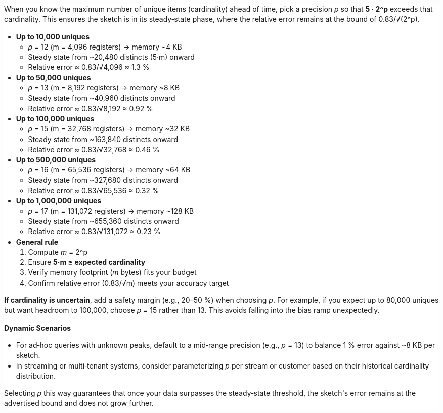 When you know the maximum number of unique items (cardinality) ahead of time, pick a precision *p* so that **5 · 2^p** exceeds that cardinality. This ensures the sketch is in its steady‑state phase, where the relative error remains at the bound of 0.83/√(2^p).

- **Up to 10,000 uniques**
    - *p* = 12 (m = 4,096 registers) → memory ~4 KB
    - Steady state from ~20,480 distincts (5·m) onward
    - Relative error ≈ 0.83/√4,096 ≈ 1.3 %
- **Up to 50,000 uniques**
    - *p* = 13 (m = 8,192 registers) → memory ~8 KB
    - Steady state from ~40,960 distincts onward
    - Relative error ≈ 0.83/√8,192 ≈ 0.92 %
- **Up to 100,000 uniques**
    - *p* = 15 (m = 32,768 registers) → memory ~32 KB
    - Steady state from ~163,840 distincts onward
    - Relative error ≈ 0.83/√32,768 ≈ 0.46 %
- **Up to 500,000 uniques**
    - *p* = 16 (m = 65,536 registers) → memory ~64 KB
    - Steady state from ~327,680 distincts onward
    - Relative error ≈ 0.83/√65,536 ≈ 0.32 %
- **Up to 1,000,000 uniques**
    - *p* = 17 (m = 131,072 registers) → memory ~128 KB
    - Steady state from ~655,360 distincts onward
    - Relative error ≈ 0.83/√131,072 ≈ 0.23 %
- **General rule**
    1. Compute *m* = 2^p
    2. Ensure **5·m ≥ expected cardinality**
    3. Verify memory footprint (*m* bytes) fits your budget
    4. Confirm relative error (0.83/√m) meets your accuracy target

**If cardinality is uncertain**, add a safety margin (e.g., 20–50 %) when choosing *p*. For example, if you expect up to 80,000 uniques but want headroom to 100,000, choose *p* = 15 rather than 13. This avoids falling into the bias ramp unexpectedly.

**Dynamic Scenarios**

- For ad‑hoc queries with unknown peaks, default to a mid‑range precision (e.g., *p* = 13) to balance 1 % error against ~8 KB per sketch.
- In streaming or multi‑tenant systems, consider parameterizing *p* per stream or customer based on their historical cardinality distribution.

Selecting *p* this way guarantees that once your data surpasses the steady‑state threshold, the sketch's error remains at the advertised bound and does not grow further.
